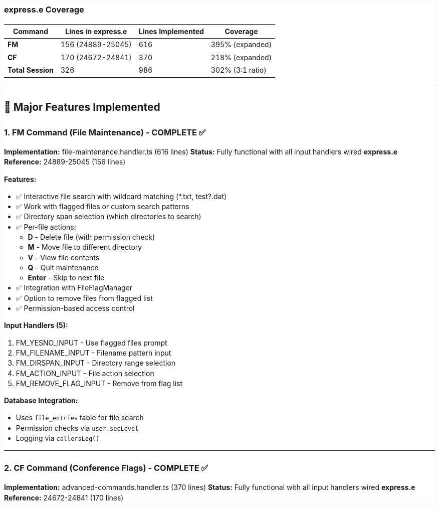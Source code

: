 ### express.e Coverage
| Command | Lines in express.e | Lines Implemented | Coverage |
|---------|-------------------|-------------------|----------|
| **FM** | 156 (24889-25045) | 616 | 395% (expanded) |
| **CF** | 170 (24672-24841) | 370 | 218% (expanded) |
| **Total Session** | 326 | 986 | 302% (3:1 ratio) |

---

## 🚀 Major Features Implemented

### 1. FM Command (File Maintenance) - COMPLETE ✅

**Implementation:** file-maintenance.handler.ts (616 lines)
**Status:** Fully functional with all input handlers wired
**express.e Reference:** 24889-25045 (156 lines)

**Features:**
- ✅ Interactive file search with wildcard matching (*.txt, test?.dat)
- ✅ Work with flagged files or custom search patterns
- ✅ Directory span selection (which directories to search)
- ✅ Per-file actions:
  - **D** - Delete file (with permission check)
  - **M** - Move file to different directory
  - **V** - View file contents
  - **Q** - Quit maintenance
  - **Enter** - Skip to next file
- ✅ Integration with FileFlagManager
- ✅ Option to remove files from flagged list
- ✅ Permission-based access control

**Input Handlers (5):**
1. FM_YESNO_INPUT - Use flagged files prompt
2. FM_FILENAME_INPUT - Filename pattern input
3. FM_DIRSPAN_INPUT - Directory range selection
4. FM_ACTION_INPUT - File action selection
5. FM_REMOVE_FLAG_INPUT - Remove from flag list

**Database Integration:**
- Uses `file_entries` table for file search
- Permission checks via `user.secLevel`
- Logging via `callersLog()`

---

### 2. CF Command (Conference Flags) - COMPLETE ✅

**Implementation:** advanced-commands.handler.ts (370 lines)
**Status:** Fully functional with all input handlers wired
**express.e Reference:** 24672-24841 (170 lines)
